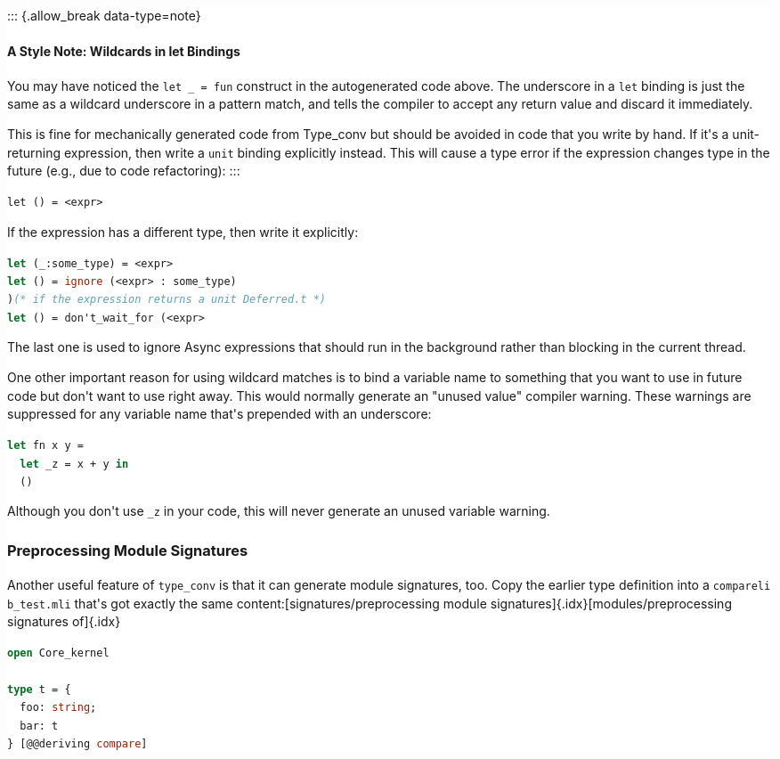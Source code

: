 ::: {.allow_break data-type=note}
#### A Style Note: Wildcards in let Bindings

You may have noticed the `let _ = fun` construct in the autogenerated code
above. The underscore in a `let` binding is just the same as a wildcard
underscore in a pattern match, and tells the compiler to accept any return
value and discard it immediately.

This is fine for mechanically generated code from Type_conv but should be
avoided in code that you write by hand. If it's a unit-returning expression,
then write a `unit` binding explicitly instead. This will cause a type error
if the expression changes type in the future (e.g., due to code refactoring):
:::

```
let () = <expr>
```

If the expression has a different type, then write it explicitly:

```ocaml file=../../examples/code/front-end/let_notunit.ml
let (_:some_type) = <expr>
let () = ignore (<expr> : some_type)
)(* if the expression returns a unit Deferred.t *)
let () = don't_wait_for (<expr>
```

The last one is used to ignore Async expressions that should run in the
background rather than blocking in the current thread.

One other important reason for using wildcard matches is to bind a variable
name to something that you want to use in future code but don't want to use
right away. This would normally generate an "unused value" compiler warning.
These warnings are suppressed for any variable name that's prepended with an
underscore:

```ocaml file=../../examples/code/front-end/unused_var.ml
let fn x y =
  let _z = x + y in
  ()
```

Although you don't use `_z` in your code, this will never generate an unused
variable warning.

### Preprocessing Module Signatures

Another useful feature of `type_conv` is that it can generate module
signatures, too. Copy the earlier type definition into a
`comparelib_test.mli` that's got exactly the same
<span class="keep-together">content</span>:[signatures/preprocessing module
signatures]{.idx}[modules/preprocessing signatures of]{.idx}

```ocaml file=../../examples/code/front-end/comparelib_test.mli
open Core_kernel

type t = {
  foo: string;
  bar: t
} [@@deriving compare]
```
